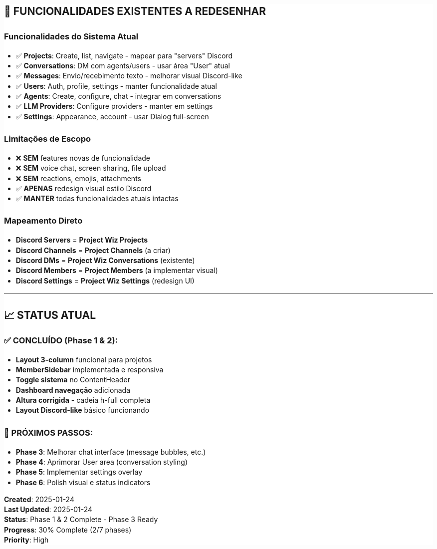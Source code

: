 ## 📝 **FUNCIONALIDADES EXISTENTES A REDESENHAR**

### **Funcionalidades do Sistema Atual**

- ✅ **Projects**: Create, list, navigate - mapear para "servers" Discord
- ✅ **Conversations**: DM com agents/users - usar área "User" atual
- ✅ **Messages**: Envio/recebimento texto - melhorar visual Discord-like
- ✅ **Users**: Auth, profile, settings - manter funcionalidade atual
- ✅ **Agents**: Create, configure, chat - integrar em conversations
- ✅ **LLM Providers**: Configure providers - manter em settings
- ✅ **Settings**: Appearance, account - usar Dialog full-screen

### **Limitações de Escopo**

- ❌ **SEM** features novas de funcionalidade
- ❌ **SEM** voice chat, screen sharing, file upload
- ❌ **SEM** reactions, emojis, attachments
- ✅ **APENAS** redesign visual estilo Discord
- ✅ **MANTER** todas funcionalidades atuais intactas

### **Mapeamento Direto**

- **Discord Servers** = **Project Wiz Projects**
- **Discord Channels** = **Project Channels** (a criar)
- **Discord DMs** = **Project Wiz Conversations** (existente)
- **Discord Members** = **Project Members** (a implementar visual)
- **Discord Settings** = **Project Wiz Settings** (redesign UI)

---

## 📈 **STATUS ATUAL**

### **✅ CONCLUÍDO (Phase 1 & 2):**

- **Layout 3-column** funcional para projetos
- **MemberSidebar** implementada e responsiva
- **Toggle sistema** no ContentHeader
- **Dashboard navegação** adicionada
- **Altura corrigida** - cadeia h-full completa
- **Layout Discord-like** básico funcionando

### **🚧 PRÓXIMOS PASSOS:**

- **Phase 3**: Melhorar chat interface (message bubbles, etc.)
- **Phase 4**: Aprimorar User area (conversation styling)
- **Phase 5**: Implementar settings overlay
- **Phase 6**: Polish visual e status indicators

**Created**: 2025-01-24  
**Last Updated**: 2025-01-24  
**Status**: Phase 1 & 2 Complete - Phase 3 Ready  
**Progress**: 30% Complete (2/7 phases)  
**Priority**: High

